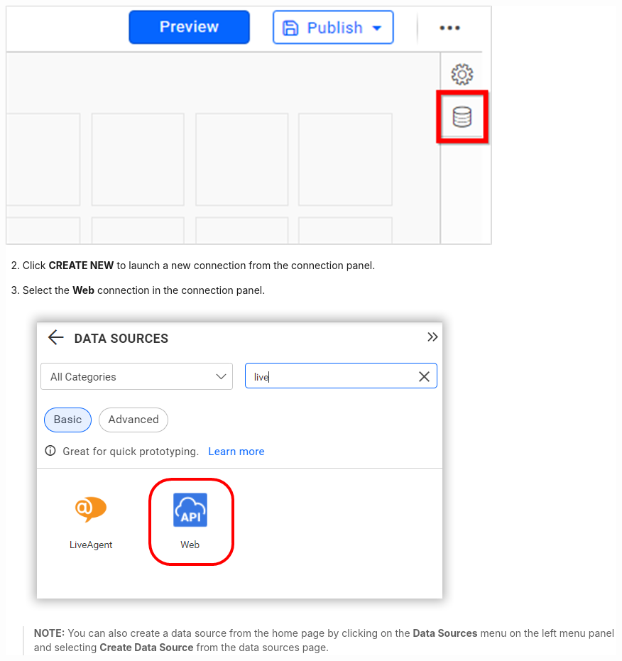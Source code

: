    ![Data source icon](/static/assets/working-with-datasource/data-connectors/images/common/DataSourcesIcon.png)
   
2. Click **CREATE NEW** to launch a new connection from the connection panel.
3. Select the **Web** connection in the connection panel.

   ![Choose data source](/static/assets/working-with-datasource/data-connectors/images/LiveWeb/ChooseDS.png)

> **NOTE:**  You can also create a data source from the home page by clicking on the **Data Sources** menu on the left menu panel and selecting **Create Data Source** from the data sources page.
